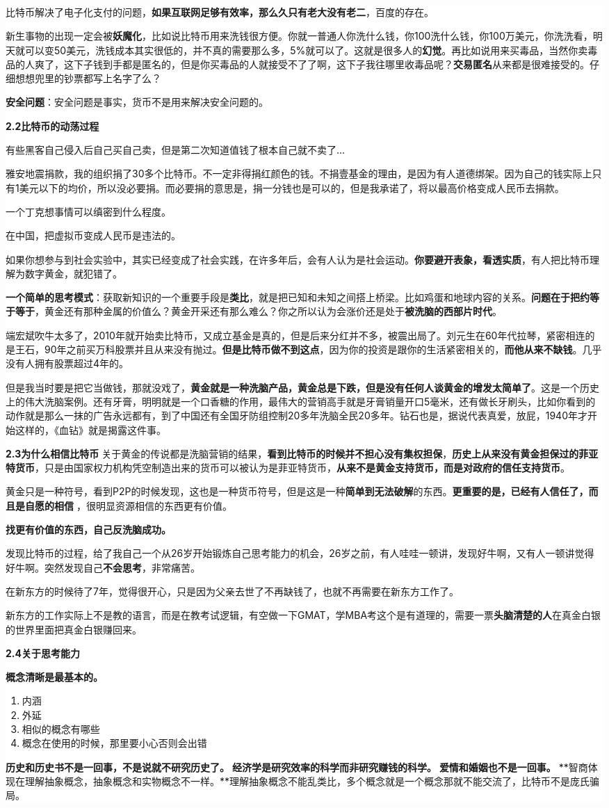 比特币解决了电子化支付的问题，**如果互联网足够有效率，那么久只有老大没有老二**，百度的存在。



新生事物的出现一定会被**妖魔化**，比如说比特币用来洗钱很方便。你就一普通人你洗什么钱，你100洗什么钱，你100万美元，你洗洗看，明天就可以变50美元，洗钱成本其实很低的，并不真的需要那么多，5%就可以了。这就是很多人的**幻觉**。再比如说用来买毒品，当然你卖毒品的人爽了，这下子钱到手都是匿名的，但是你买毒品的人就接受不了了啊，这下子我往哪里收毒品呢？**交易匿名**从来都是很难接受的。仔细想想兜里的钞票都写上名字了么？

**安全问题**：安全问题是事实，货币不是用来解决安全问题的。



**2.2比特币的动荡过程**

有些黑客自己侵入后自己买自己卖，但是第二次知道值钱了根本自己就不卖了...

雅安地震捐款，我的组织捐了30多个比特币。不一定非得捐红颜色的钱。不捐壹基金的理由，是因为有人道德绑架。因为自己的钱实际上只有1美元以下的均价，所以没必要捐。而必要捐的意思是，捐一分钱也是可以的，但是我承诺了，将以最高价格变成人民币去捐款。

一个丁克想事情可以缜密到什么程度。

在中国，把虚拟币变成人民币是违法的。

如果你想参与到社会实验中，其实已经变成了社会实践，在许多年后，会有人认为是社会运动。**你要避开表象，看透实质**，有人把比特币理解为数字黄金，就犯错了。

**一个简单的思考模式**：获取新知识的一个重要手段是**类比**，就是把已知和未知之间搭上桥梁。比如鸡蛋和地球内容的关系。**问题在于把约等于等于**，黄金还有那种金属的价值么？黄金开采还有那么难么？你之所以认为会涨价还是处于**被洗脑的西部片时代**。

端宏斌吹牛太多了，2010年就开始卖比特币，又成立基金是真的，但是后来分红并不多，被震出局了。刘元生在60年代拉琴，紧密相连的是王石，90年之前买万科股票并且从来没有抛过。**但是比特币做不到这点**，因为你的投资是跟你的生活紧密相关的，**而他从来不缺钱**。几乎没有人拥有股票超过4年的。

但是我当时要是把它当做钱，那就没戏了，**黄金就是一种洗脑产品，黄金总是下跌，但是没有任何人谈黄金的增发太简单了**。这是一个历史上的伟大洗脑案例。还有牙膏，明明就是一个口香糖的作用，最伟大的营销高手就是牙膏销量开口5毫米，还有做长牙刷头，比如你看到的动作就是那么一抹的广告永远都有，到了中国还有全国牙防组控制20多年洗脑全民20多年。钻石也是，据说代表真爱，放屁，1940年才开始这样的，《血钻》就是揭露这件事。

**2.3为什么相信比特币**
关于黄金的传说都是洗脑营销的结果，**看到比特币的时候并不担心没有集权担保**，**历史上从来没有黄金担保过的菲亚特货币**，只是由国家权力机构凭空制造出来的货币可以被认为是菲亚特货币，**从来不是黄金支持货币，而是对政府的信任支持货币**。

黄金只是一种符号，看到P2P的时候发现，这也是一种货币符号，但是这是一种**简单到无法破解**的东西。**更重要的是，已经有人信任了，而且是自愿的相信**
，很明显资源相信的东西更有价值。

**找更有价值的东西，自己反洗脑成功。**

发现比特币的过程，给了我自己一个从26岁开始锻炼自己思考能力的机会，26岁之前，有人哇哇一顿讲，发现好牛啊，又有人一顿讲觉得好牛啊。突然发现自己**不会思考**，非常痛苦。

在新东方的时候待了7年，觉得很开心，只是因为父亲去世了不再缺钱了，也就不再需要在新东方工作了。

新东方的工作实际上不是教的语言，而是在教考试逻辑，有空做一下GMAT，学MBA考这个是有道理的，需要一票**头脑清楚的人**在真金白银的世界里面把真金白银赚回来。

**2.4关于思考能力**

**概念清晰是最基本的。**

1. 内涵
2. 外延
3. 相似的概念有哪些
4. 概念在使用的时候，那里要小心否则会出错

**历史和历史书不是一回事，不是说就不研究历史了。**
**经济学是研究效率的科学而非研究赚钱的科学。**
**爱情和婚姻也不是一回事。**
**智商体现在理解抽象概念，抽象概念和实物概念不一样。**理解抽象概念不能乱类比，多个概念就是一个概念那就不能交流了，比特币不是庞氏骗局。
